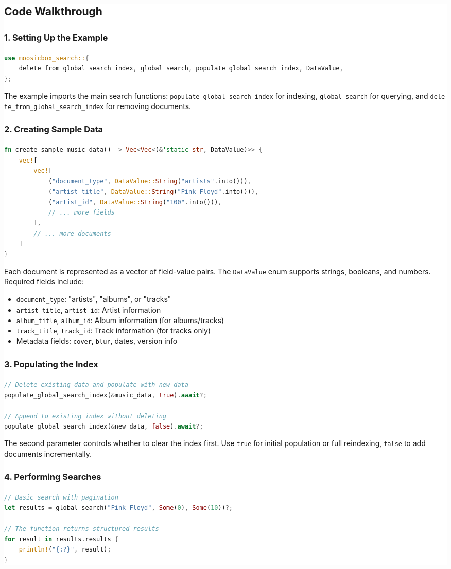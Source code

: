 ## Code Walkthrough

### 1. Setting Up the Example

```rust
use moosicbox_search::{
    delete_from_global_search_index, global_search, populate_global_search_index, DataValue,
};
```

The example imports the main search functions: `populate_global_search_index` for indexing, `global_search` for querying, and `delete_from_global_search_index` for removing documents.

### 2. Creating Sample Data

```rust
fn create_sample_music_data() -> Vec<Vec<(&'static str, DataValue)>> {
    vec![
        vec![
            ("document_type", DataValue::String("artists".into())),
            ("artist_title", DataValue::String("Pink Floyd".into())),
            ("artist_id", DataValue::String("100".into())),
            // ... more fields
        ],
        // ... more documents
    ]
}
```

Each document is represented as a vector of field-value pairs. The `DataValue` enum supports strings, booleans, and numbers. Required fields include:

- `document_type`: "artists", "albums", or "tracks"
- `artist_title`, `artist_id`: Artist information
- `album_title`, `album_id`: Album information (for albums/tracks)
- `track_title`, `track_id`: Track information (for tracks only)
- Metadata fields: `cover`, `blur`, dates, version info

### 3. Populating the Index

```rust
// Delete existing data and populate with new data
populate_global_search_index(&music_data, true).await?;

// Append to existing index without deleting
populate_global_search_index(&new_data, false).await?;
```

The second parameter controls whether to clear the index first. Use `true` for initial population or full reindexing, `false` to add documents incrementally.

### 4. Performing Searches

```rust
// Basic search with pagination
let results = global_search("Pink Floyd", Some(0), Some(10))?;

// The function returns structured results
for result in results.results {
    println!("{:?}", result);
}
```
